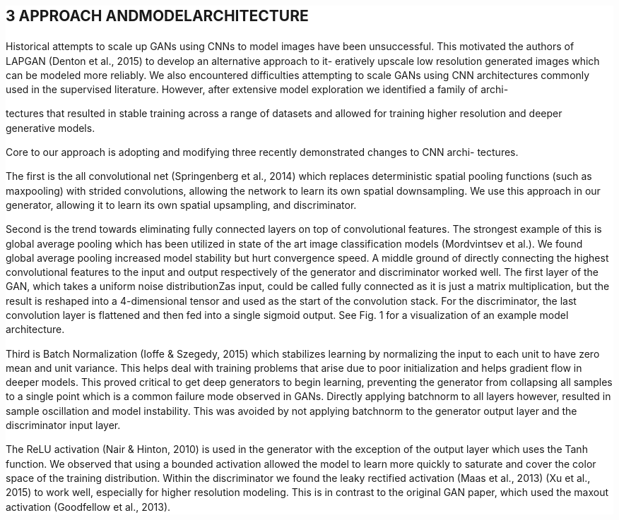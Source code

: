 ## 3 APPROACH ANDMODELARCHITECTURE

Historical attempts to scale up GANs using CNNs to model images have been unsuccessful. This
motivated the authors of LAPGAN (Denton et al., 2015) to develop an alternative approach to it-
eratively upscale low resolution generated images which can be modeled more reliably. We also
encountered difficulties attempting to scale GANs using CNN architectures commonly used in the
supervised literature. However, after extensive model exploration we identified a family of archi-


tectures that resulted in stable training across a range of datasets and allowed for training higher
resolution and deeper generative models.

Core to our approach is adopting and modifying three recently demonstrated changes to CNN archi-
tectures.

The first is the all convolutional net (Springenberg et al., 2014) which replaces deterministic spatial
pooling functions (such as maxpooling) with strided convolutions, allowing the network to learn
its own spatial downsampling. We use this approach in our generator, allowing it to learn its own
spatial upsampling, and discriminator.

Second is the trend towards eliminating fully connected layers on top of convolutional features.
The strongest example of this is global average pooling which has been utilized in state of the
art image classification models (Mordvintsev et al.). We found global average pooling increased
model stability but hurt convergence speed. A middle ground of directly connecting the highest
convolutional features to the input and output respectively of the generator and discriminator worked
well. The first layer of the GAN, which takes a uniform noise distributionZas input, could be called
fully connected as it is just a matrix multiplication, but the result is reshaped into a 4-dimensional
tensor and used as the start of the convolution stack. For the discriminator, the last convolution layer
is flattened and then fed into a single sigmoid output. See Fig. 1 for a visualization of an example
model architecture.

Third is Batch Normalization (Ioffe & Szegedy, 2015) which stabilizes learning by normalizing the
input to each unit to have zero mean and unit variance. This helps deal with training problems that
arise due to poor initialization and helps gradient flow in deeper models. This proved critical to get
deep generators to begin learning, preventing the generator from collapsing all samples to a single
point which is a common failure mode observed in GANs. Directly applying batchnorm to all layers
however, resulted in sample oscillation and model instability. This was avoided by not applying
batchnorm to the generator output layer and the discriminator input layer.

The ReLU activation (Nair & Hinton, 2010) is used in the generator with the exception of the output
layer which uses the Tanh function. We observed that using a bounded activation allowed the model
to learn more quickly to saturate and cover the color space of the training distribution. Within the
discriminator we found the leaky rectified activation (Maas et al., 2013) (Xu et al., 2015) to work
well, especially for higher resolution modeling. This is in contrast to the original GAN paper, which
used the maxout activation (Goodfellow et al., 2013).
